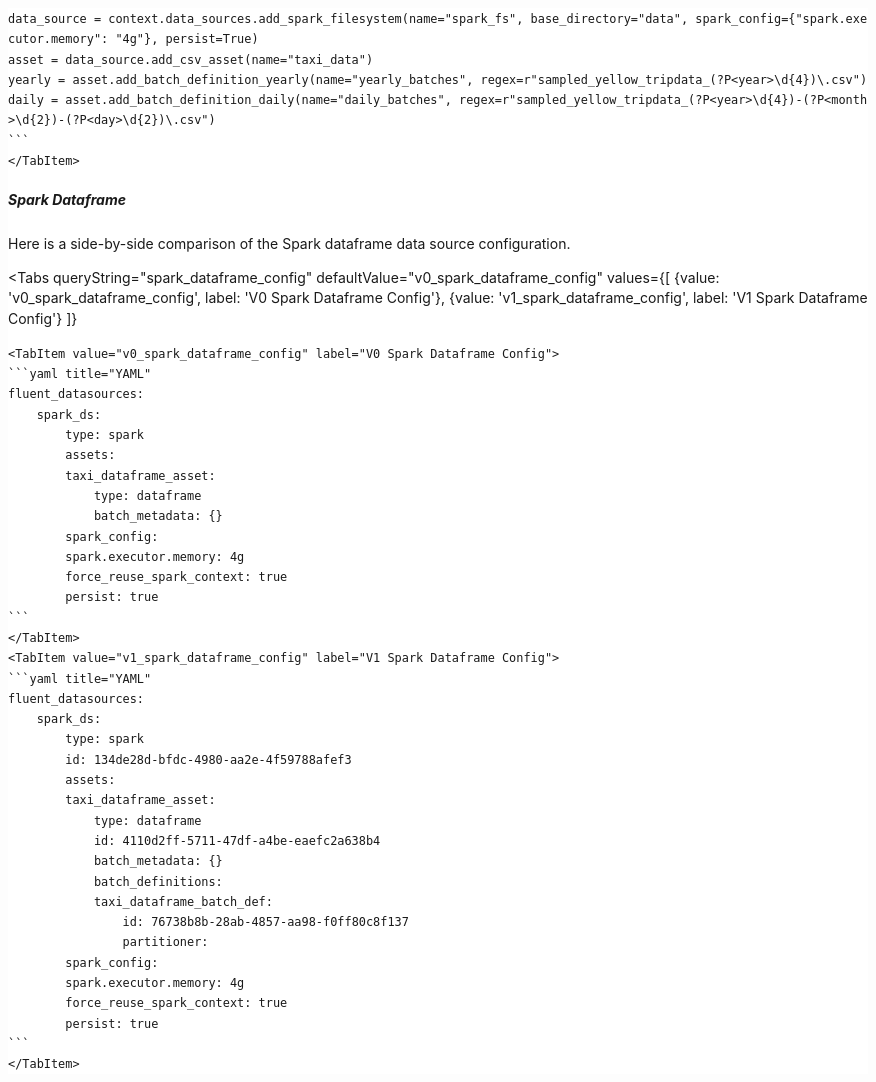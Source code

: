     data_source = context.data_sources.add_spark_filesystem(name="spark_fs", base_directory="data", spark_config={"spark.executor.memory": "4g"}, persist=True)
    asset = data_source.add_csv_asset(name="taxi_data")
    yearly = asset.add_batch_definition_yearly(name="yearly_batches", regex=r"sampled_yellow_tripdata_(?P<year>\d{4})\.csv")
    daily = asset.add_batch_definition_daily(name="daily_batches", regex=r"sampled_yellow_tripdata_(?P<year>\d{4})-(?P<month>\d{2})-(?P<day>\d{2})\.csv")
    ```
    </TabItem>
</Tabs>

##### Spark Dataframe
Here is a side-by-side comparison of the Spark dataframe data source configuration. 

<Tabs 
   queryString="spark_dataframe_config"
   defaultValue="v0_spark_dataframe_config"
   values={[
      {value: 'v0_spark_dataframe_config', label: 'V0 Spark Dataframe Config'},
      {value: 'v1_spark_dataframe_config', label: 'V1 Spark Dataframe Config'}
   ]}
>
    <TabItem value="v0_spark_dataframe_config" label="V0 Spark Dataframe Config">
    ```yaml title="YAML"
    fluent_datasources:
        spark_ds:
            type: spark
            assets:
            taxi_dataframe_asset:
                type: dataframe
                batch_metadata: {}
            spark_config:
            spark.executor.memory: 4g
            force_reuse_spark_context: true
            persist: true
    ```
    </TabItem>
    <TabItem value="v1_spark_dataframe_config" label="V1 Spark Dataframe Config">
    ```yaml title="YAML"
    fluent_datasources:
        spark_ds:
            type: spark
            id: 134de28d-bfdc-4980-aa2e-4f59788afef3
            assets:
            taxi_dataframe_asset:
                type: dataframe
                id: 4110d2ff-5711-47df-a4be-eaefc2a638b4
                batch_metadata: {}
                batch_definitions:
                taxi_dataframe_batch_def:
                    id: 76738b8b-28ab-4857-aa98-f0ff80c8f137
                    partitioner:
            spark_config:
            spark.executor.memory: 4g
            force_reuse_spark_context: true
            persist: true
    ```
    </TabItem>
</Tabs>
